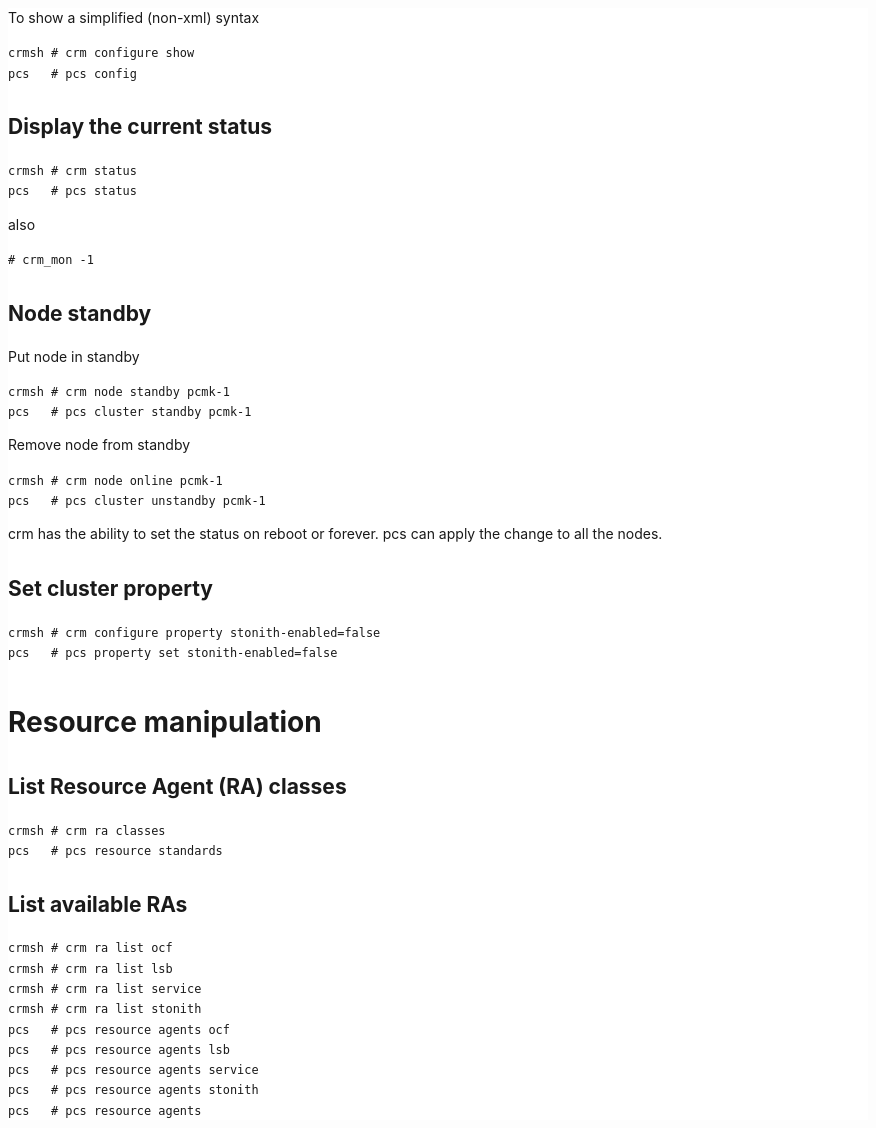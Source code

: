 To show a simplified (non-xml) syntax

    crmsh # crm configure show
    pcs   # pcs config
    
## Display the current status

    crmsh # crm status
    pcs   # pcs status

also

    # crm_mon -1

## Node standby

Put node in standby

    crmsh # crm node standby pcmk-1
    pcs   # pcs cluster standby pcmk-1

Remove node from standby

    crmsh # crm node online pcmk-1
    pcs   # pcs cluster unstandby pcmk-1

crm has the ability to set the status on reboot or forever. 
pcs can apply the change to all the nodes.

## Set cluster property

    crmsh # crm configure property stonith-enabled=false
    pcs   # pcs property set stonith-enabled=false

# Resource manipulation

## List Resource Agent (RA) classes

    crmsh # crm ra classes
    pcs   # pcs resource standards

## List available RAs

    crmsh # crm ra list ocf
    crmsh # crm ra list lsb
    crmsh # crm ra list service
    crmsh # crm ra list stonith
    pcs   # pcs resource agents ocf
    pcs   # pcs resource agents lsb
    pcs   # pcs resource agents service
    pcs   # pcs resource agents stonith
    pcs   # pcs resource agents
